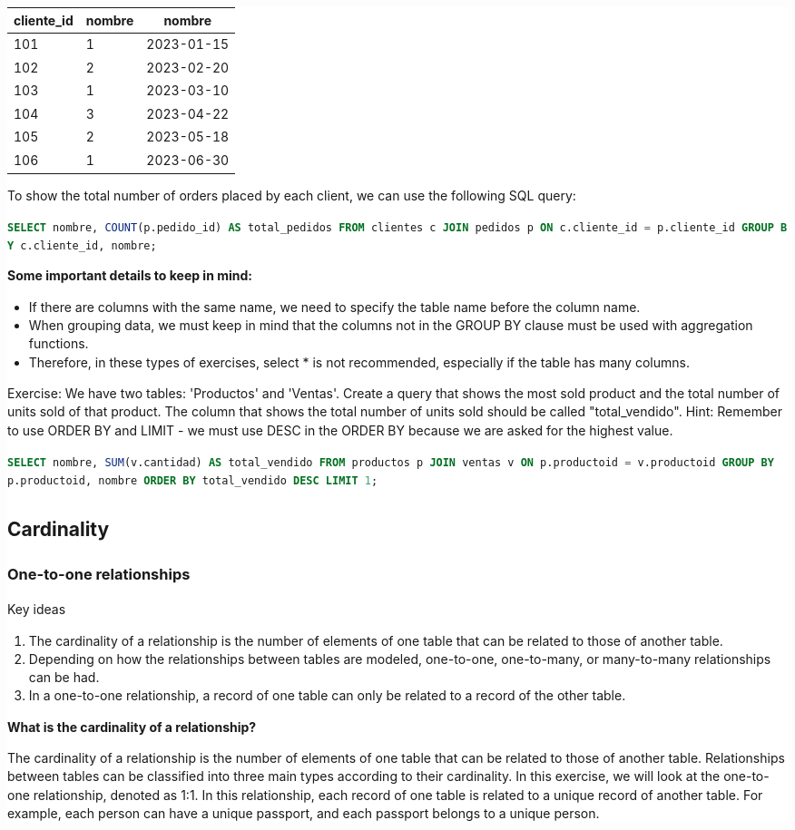| cliente_id | nombre | nombre |
| ----- | ----- | ----- |
| 101 | 1 | 2023-01-15 | 
| 102 | 2 | 2023-02-20 | 
| 103 | 1 | 2023-03-10 | 
| 104 | 3 | 2023-04-22 | 
| 105 | 2 | 2023-05-18 | 
| 106 | 1 | 2023-06-30 | 

To show the total number of orders placed by each client, we can use the following SQL query:
```sql
SELECT nombre, COUNT(p.pedido_id) AS total_pedidos FROM clientes c JOIN pedidos p ON c.cliente_id = p.cliente_id GROUP BY c.cliente_id, nombre;
```
**Some important details to keep in mind:**

* If there are columns with the same name, we need to specify the table name before the column name.
* When grouping data, we must keep in mind that the columns not in the GROUP BY clause must be used with aggregation functions.
* Therefore, in these types of exercises, select * is not recommended, especially if the table has many columns.

Exercise:
We have two tables: 'Productos' and 'Ventas'.
Create a query that shows the most sold product and the total number of units sold of that product.
The column that shows the total number of units sold should be called "total_vendido".
Hint: Remember to use ORDER BY and LIMIT - we must use DESC in the ORDER BY because we are asked for the highest value.
```sql
SELECT nombre, SUM(v.cantidad) AS total_vendido FROM productos p JOIN ventas v ON p.productoid = v.productoid GROUP BY p.productoid, nombre ORDER BY total_vendido DESC LIMIT 1;
```
## Cardinality
### One-to-one relationships
Key ideas
1. The cardinality of a relationship is the number of elements of one table that can be related to those of another table.
2. Depending on how the relationships between tables are modeled, one-to-one, one-to-many, or many-to-many relationships can be had.
3. In a one-to-one relationship, a record of one table can only be related to a record of the other table.

**What is the cardinality of a relationship?**

The cardinality of a relationship is the number of elements of one table that can be related to those of another table.
Relationships between tables can be classified into three main types according to their cardinality.
In this exercise, we will look at the one-to-one relationship, denoted as 1:1.
In this relationship, each record of one table is related to a unique record of another table.
For example, each person can have a unique passport, and each passport belongs to a unique person.
